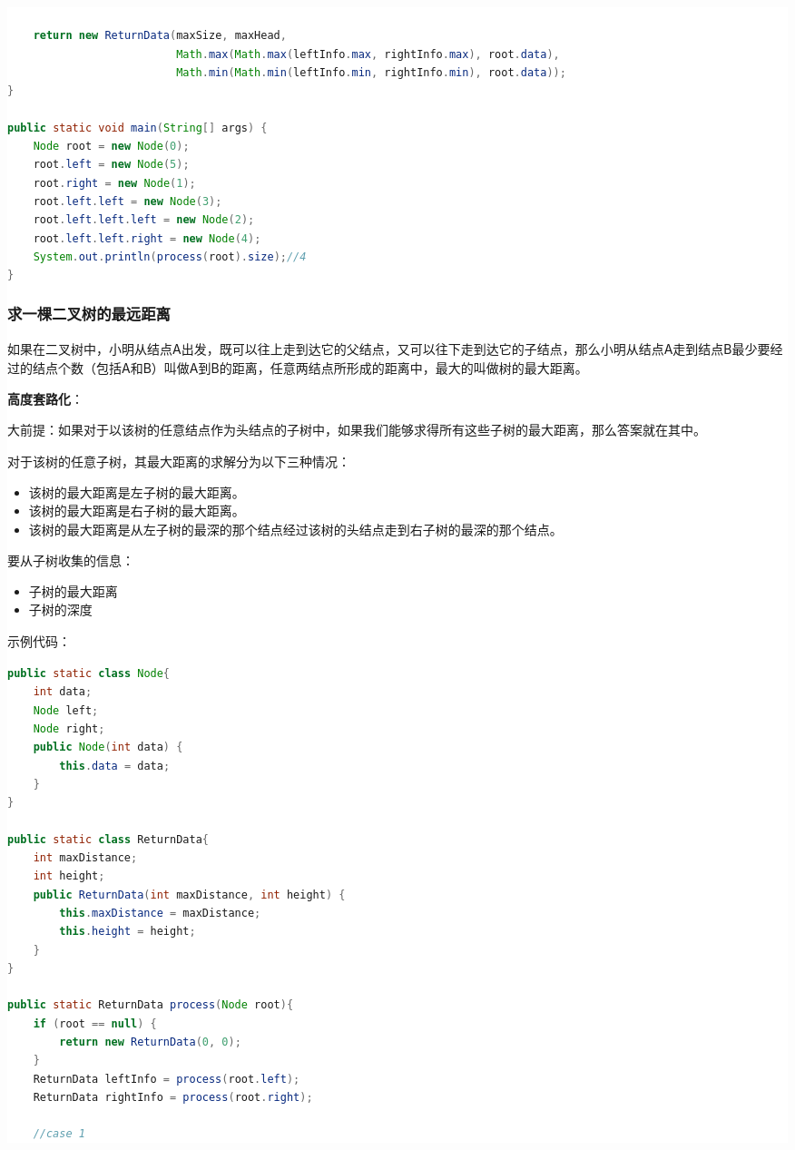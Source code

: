 ```java
    
    return new ReturnData(maxSize, maxHead, 
                          Math.max(Math.max(leftInfo.max, rightInfo.max), root.data), 
                          Math.min(Math.min(leftInfo.min, rightInfo.min), root.data));
}

public static void main(String[] args) {
    Node root = new Node(0);
    root.left = new Node(5);
    root.right = new Node(1);
    root.left.left = new Node(3);
    root.left.left.left = new Node(2);
    root.left.left.right = new Node(4);
    System.out.println(process(root).size);//4
}
```



### 求一棵二叉树的最远距离

如果在二叉树中，小明从结点A出发，既可以往上走到达它的父结点，又可以往下走到达它的子结点，那么小明从结点A走到结点B最少要经过的结点个数（包括A和B）叫做A到B的距离，任意两结点所形成的距离中，最大的叫做树的最大距离。

**高度套路化**：

大前提：如果对于以该树的任意结点作为头结点的子树中，如果我们能够求得所有这些子树的最大距离，那么答案就在其中。

对于该树的任意子树，其最大距离的求解分为以下三种情况：

- 该树的最大距离是左子树的最大距离。
- 该树的最大距离是右子树的最大距离。
- 该树的最大距离是从左子树的最深的那个结点经过该树的头结点走到右子树的最深的那个结点。

要从子树收集的信息：

- 子树的最大距离
- 子树的深度

示例代码：

```java
public static class Node{
    int data;
    Node left;
    Node right;
    public Node(int data) {
        this.data = data;
    }
}

public static class ReturnData{
    int maxDistance;
    int height;
    public ReturnData(int maxDistance, int height) {
        this.maxDistance = maxDistance;
        this.height = height;
    }
}

public static ReturnData process(Node root){
    if (root == null) {
        return new ReturnData(0, 0);
    }
    ReturnData leftInfo = process(root.left);
    ReturnData rightInfo = process(root.right);

    //case 1
```